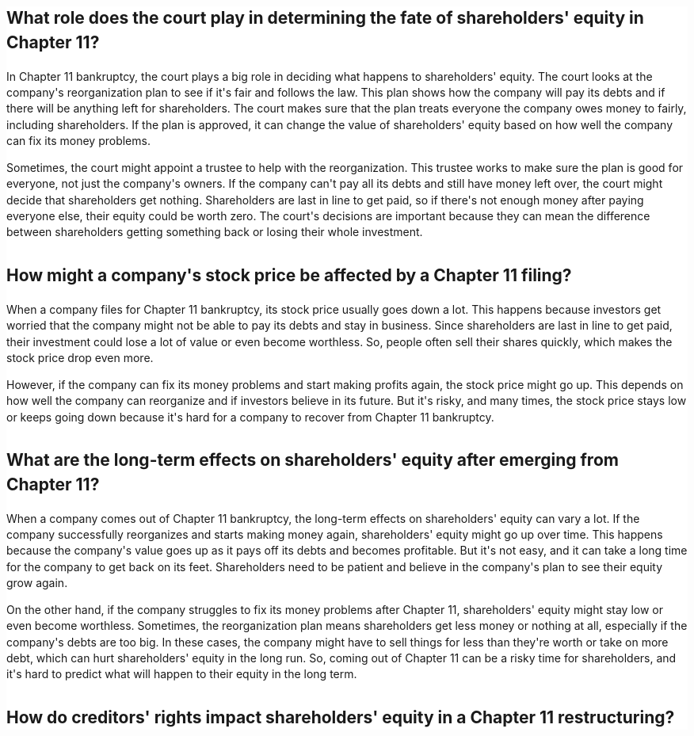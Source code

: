 ## What role does the court play in determining the fate of shareholders' equity in Chapter 11?

In Chapter 11 bankruptcy, the court plays a big role in deciding what happens to shareholders' equity. The court looks at the company's reorganization plan to see if it's fair and follows the law. This plan shows how the company will pay its debts and if there will be anything left for shareholders. The court makes sure that the plan treats everyone the company owes money to fairly, including shareholders. If the plan is approved, it can change the value of shareholders' equity based on how well the company can fix its money problems.

Sometimes, the court might appoint a trustee to help with the reorganization. This trustee works to make sure the plan is good for everyone, not just the company's owners. If the company can't pay all its debts and still have money left over, the court might decide that shareholders get nothing. Shareholders are last in line to get paid, so if there's not enough money after paying everyone else, their equity could be worth zero. The court's decisions are important because they can mean the difference between shareholders getting something back or losing their whole investment.

## How might a company's stock price be affected by a Chapter 11 filing?

When a company files for Chapter 11 bankruptcy, its stock price usually goes down a lot. This happens because investors get worried that the company might not be able to pay its debts and stay in business. Since shareholders are last in line to get paid, their investment could lose a lot of value or even become worthless. So, people often sell their shares quickly, which makes the stock price drop even more.

However, if the company can fix its money problems and start making profits again, the stock price might go up. This depends on how well the company can reorganize and if investors believe in its future. But it's risky, and many times, the stock price stays low or keeps going down because it's hard for a company to recover from Chapter 11 bankruptcy.

## What are the long-term effects on shareholders' equity after emerging from Chapter 11?

When a company comes out of Chapter 11 bankruptcy, the long-term effects on shareholders' equity can vary a lot. If the company successfully reorganizes and starts making money again, shareholders' equity might go up over time. This happens because the company's value goes up as it pays off its debts and becomes profitable. But it's not easy, and it can take a long time for the company to get back on its feet. Shareholders need to be patient and believe in the company's plan to see their equity grow again.

On the other hand, if the company struggles to fix its money problems after Chapter 11, shareholders' equity might stay low or even become worthless. Sometimes, the reorganization plan means shareholders get less money or nothing at all, especially if the company's debts are too big. In these cases, the company might have to sell things for less than they're worth or take on more debt, which can hurt shareholders' equity in the long run. So, coming out of Chapter 11 can be a risky time for shareholders, and it's hard to predict what will happen to their equity in the long term.

## How do creditors' rights impact shareholders' equity in a Chapter 11 restructuring?
